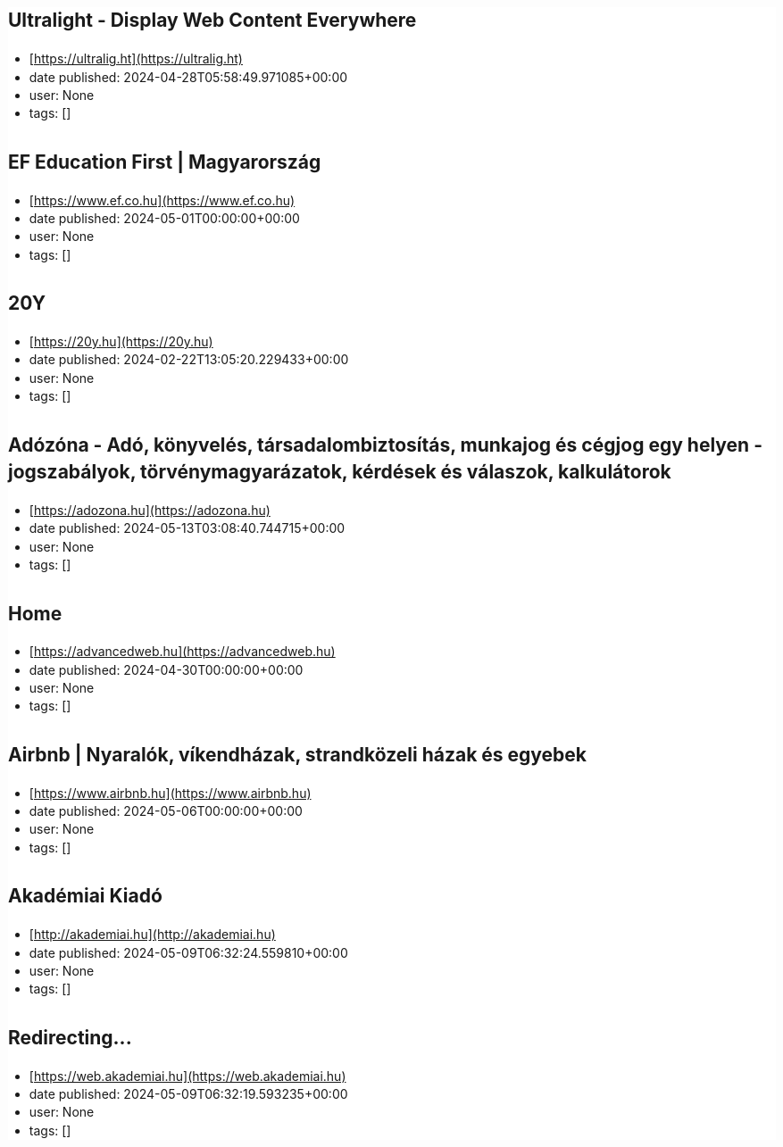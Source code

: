 ## Ultralight - Display Web Content Everywhere
 - [https://ultralig.ht](https://ultralig.ht)
 - date published: 2024-04-28T05:58:49.971085+00:00
 - user: None
 - tags: []

## EF Education First | Magyarország
 - [https://www.ef.co.hu](https://www.ef.co.hu)
 - date published: 2024-05-01T00:00:00+00:00
 - user: None
 - tags: []

## 20Y
 - [https://20y.hu](https://20y.hu)
 - date published: 2024-02-22T13:05:20.229433+00:00
 - user: None
 - tags: []

## Adózóna - Adó, könyvelés, társadalombiztosítás, munkajog és cégjog egy helyen - jogszabályok, törvénymagyarázatok, kérdések és válaszok, kalkulátorok
 - [https://adozona.hu](https://adozona.hu)
 - date published: 2024-05-13T03:08:40.744715+00:00
 - user: None
 - tags: []

## Home
 - [https://advancedweb.hu](https://advancedweb.hu)
 - date published: 2024-04-30T00:00:00+00:00
 - user: None
 - tags: []

## Airbnb | Nyaralók, víkendházak, strandközeli házak és egyebek
 - [https://www.airbnb.hu](https://www.airbnb.hu)
 - date published: 2024-05-06T00:00:00+00:00
 - user: None
 - tags: []

## Akadémiai Kiadó
 - [http://akademiai.hu](http://akademiai.hu)
 - date published: 2024-05-09T06:32:24.559810+00:00
 - user: None
 - tags: []

## Redirecting...
 - [https://web.akademiai.hu](https://web.akademiai.hu)
 - date published: 2024-05-09T06:32:19.593235+00:00
 - user: None
 - tags: []
